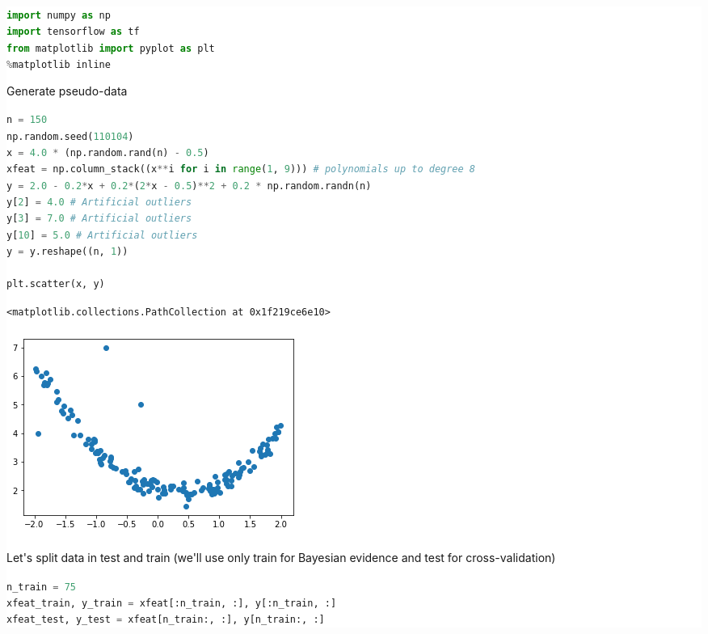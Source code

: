 

```python
import numpy as np
import tensorflow as tf
from matplotlib import pyplot as plt
%matplotlib inline
```

Generate pseudo-data


```python
n = 150
np.random.seed(110104)
x = 4.0 * (np.random.rand(n) - 0.5)
xfeat = np.column_stack((x**i for i in range(1, 9))) # polynomials up to degree 8
y = 2.0 - 0.2*x + 0.2*(2*x - 0.5)**2 + 0.2 * np.random.randn(n)
y[2] = 4.0 # Artificial outliers
y[3] = 7.0 # Artificial outliers
y[10] = 5.0 # Artificial outliers
y = y.reshape((n, 1))

plt.scatter(x, y)
```




    <matplotlib.collections.PathCollection at 0x1f219ce6e10>




![png](output_2_1.png)


Let's split data in test and train (we'll use only train for Bayesian evidence and test for cross-validation)


```python
n_train = 75
xfeat_train, y_train = xfeat[:n_train, :], y[:n_train, :]
xfeat_test, y_test = xfeat[n_train:, :], y[n_train:, :]
```
